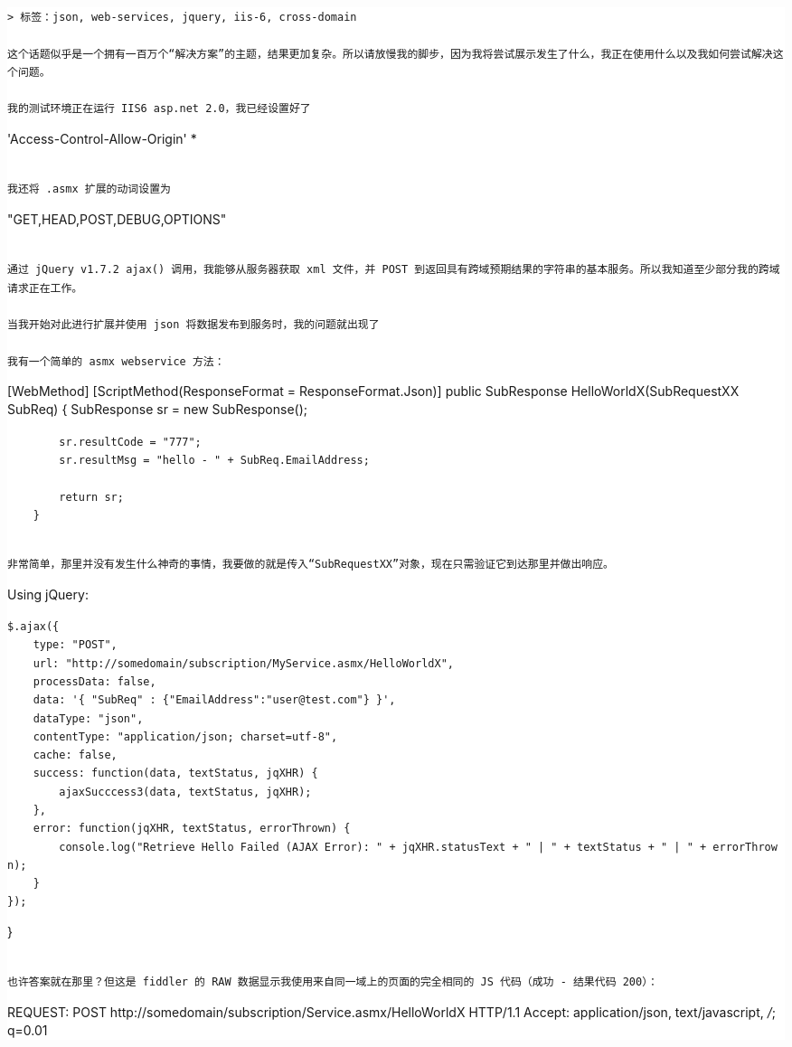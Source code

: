 ```
> 标签：json, web-services, jquery, iis-6, cross-domain

这个话题似乎是一个拥有一百万个“解决方案”的主题，结果更加复杂。所以请放慢我的脚步，因为我将尝试展示发生了什么，我正在使用什么以及我如何尝试解决这个问题。

我的测试环境正在运行 IIS6 asp.net 2.0，我已经设置好了

```
'Access-Control-Allow-Origin' * 
```

我还将 .asmx 扩​​展的动词设置为

```
"GET,HEAD,POST,DEBUG,OPTIONS" 
```

通过 jQuery v1.7.2 ajax() 调用，我能够从服务器获取 xml 文件，并 POST 到返回具有跨域预期结果的字符串的基本服务。所以我知道至少部分我的跨域请求正在工作。

当我开始对此进行扩展并使用 json 将数据发布到服务时，我的问题就出现了

我有一个简单的 asmx webservice 方法：

```
 [WebMethod]
        [ScriptMethod(ResponseFormat = ResponseFormat.Json)]
        public SubResponse HelloWorldX(SubRequestXX SubReq)
        {
            SubResponse sr = new SubResponse();

            sr.resultCode = "777";
            sr.resultMsg = "hello - " + SubReq.EmailAddress;

            return sr;
        } 
```

非常简单，那里并没有发生什么神奇的事情，我要做的就是传入“SubRequestXX”对象，现在只需验证它到达那里并做出响应。

```
Using jQuery:

    $.ajax({
        type: "POST",
        url: "http://somedomain/subscription/MyService.asmx/HelloWorldX",
        processData: false,
        data: '{ "SubReq" : {"EmailAddress":"user@test.com"} }',
        dataType: "json",
        contentType: "application/json; charset=utf-8",
        cache: false,
        success: function(data, textStatus, jqXHR) {
            ajaxSucccess3(data, textStatus, jqXHR);
        },
        error: function(jqXHR, textStatus, errorThrown) {
            console.log("Retrieve Hello Failed (AJAX Error): " + jqXHR.statusText + " | " + textStatus + " | " + errorThrown);
        }
    });
} 
```

也许答案就在那里？但这是 fiddler 的 RAW 数据显示我使用来自同一域上的页面的完全相同的 JS 代码（成功 - 结果代码 200）：

```
REQUEST:
    POST http://somedomain/subscription/Service.asmx/HelloWorldX HTTP/1.1
    Accept: application/json, text/javascript, */*; q=0.01